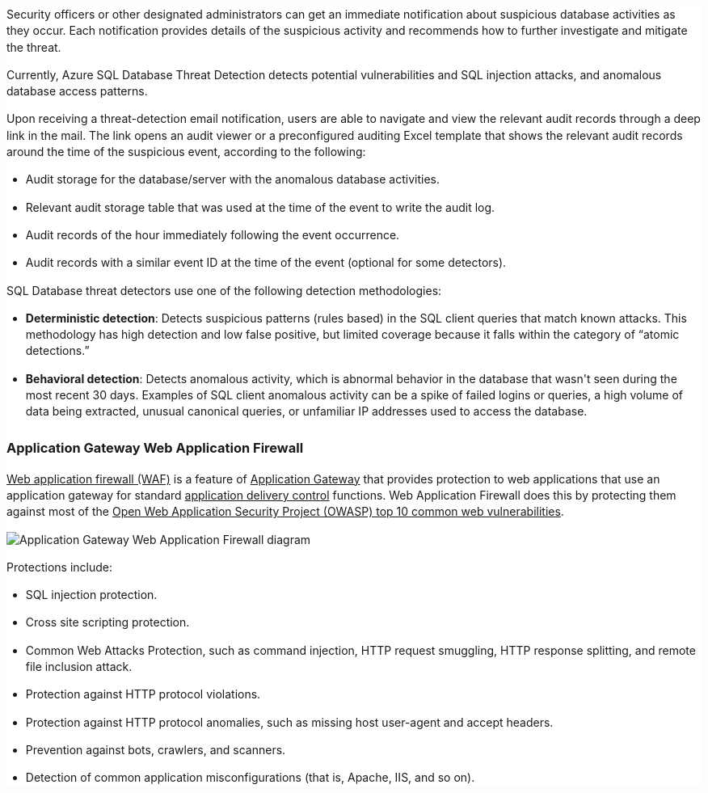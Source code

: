 Security officers or other designated administrators can get an immediate notification about suspicious database activities as they occur. Each notification provides details of the suspicious activity and recommends how to further investigate and mitigate the threat.

Currently, Azure SQL Database Threat Detection detects potential vulnerabilities and SQL injection attacks, and anomalous database access patterns.

Upon receiving a threat-detection email notification, users are able to navigate and view the relevant audit records through a deep link in the mail. The link opens an audit viewer or a preconfigured auditing Excel template that shows the relevant audit records around the time of the suspicious event, according to the following:

-	Audit storage for the database/server with the anomalous database activities.

-	Relevant audit storage table that was used at the time of the event to write the audit log.

-	Audit records of the hour immediately following the event occurrence.

-	Audit records with a similar event ID at the time of the event (optional for some detectors).

SQL Database threat detectors use one of the following detection methodologies:

-	**Deterministic detection**: Detects suspicious patterns (rules based) in the SQL client queries that match known attacks. This methodology has high detection and low false positive, but limited coverage because it falls within the category of “atomic detections.”

-	**Behavioral detection**: Detects anomalous activity, which is abnormal behavior in the database that wasn't seen during the most recent 30 days. Examples of SQL client anomalous activity can be a spike of failed logins or queries, a high volume of data being extracted, unusual canonical queries, or unfamiliar IP addresses used to access the database.

### Application Gateway Web Application Firewall

[Web application firewall (WAF)](../../web-application-firewall/ag/ag-overview.md) is a feature of [Application Gateway](../../application-gateway/overview.md) that provides protection to web applications that use an application gateway for standard [application delivery control](https://kemptechnologies.com/in/application-delivery-controllers) functions. Web Application Firewall does this by protecting them against most of the [Open Web Application Security Project (OWASP) top 10 common web vulnerabilities](https://owasp.org/www-project-top-ten/).

![Application Gateway Web Application Firewall diagram](./media/threat-detection/azure-threat-detection-fig13.png)

Protections include:

-	SQL injection protection.

-	Cross site scripting protection.

-	Common Web Attacks Protection, such as command injection, HTTP request smuggling, HTTP response splitting, and remote file inclusion attack.

-	Protection against HTTP protocol violations.

-	Protection against HTTP protocol anomalies, such as missing host user-agent and accept headers.

-	Prevention against bots, crawlers, and scanners.

-	Detection of common application misconfigurations (that is, Apache, IIS, and so on).
